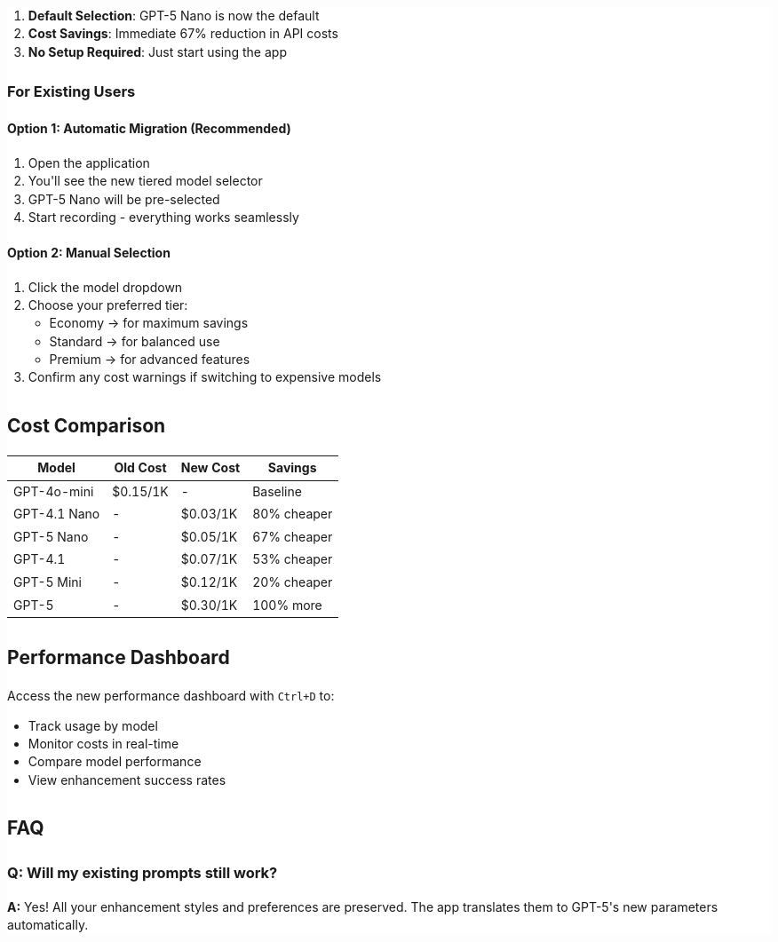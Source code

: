 1. **Default Selection**: GPT-5 Nano is now the default
2. **Cost Savings**: Immediate 67% reduction in API costs
3. **No Setup Required**: Just start using the app

### For Existing Users

#### Option 1: Automatic Migration (Recommended)

1. Open the application
2. You'll see the new tiered model selector
3. GPT-5 Nano will be pre-selected
4. Start recording - everything works seamlessly

#### Option 2: Manual Selection

1. Click the model dropdown
2. Choose your preferred tier:
   - Economy → for maximum savings
   - Standard → for balanced use
   - Premium → for advanced features
3. Confirm any cost warnings if switching to expensive models

## Cost Comparison

| Model        | Old Cost | New Cost | Savings     |
| ------------ | -------- | -------- | ----------- |
| GPT-4o-mini  | $0.15/1K | -        | Baseline    |
| GPT-4.1 Nano | -        | $0.03/1K | 80% cheaper |
| GPT-5 Nano   | -        | $0.05/1K | 67% cheaper |
| GPT-4.1      | -        | $0.07/1K | 53% cheaper |
| GPT-5 Mini   | -        | $0.12/1K | 20% cheaper |
| GPT-5        | -        | $0.30/1K | 100% more   |

## Performance Dashboard

Access the new performance dashboard with `Ctrl+D` to:

- Track usage by model
- Monitor costs in real-time
- Compare model performance
- View enhancement success rates

## FAQ

### Q: Will my existing prompts still work?

**A:** Yes! All your enhancement styles and preferences are preserved. The app translates them to GPT-5's new parameters automatically.
